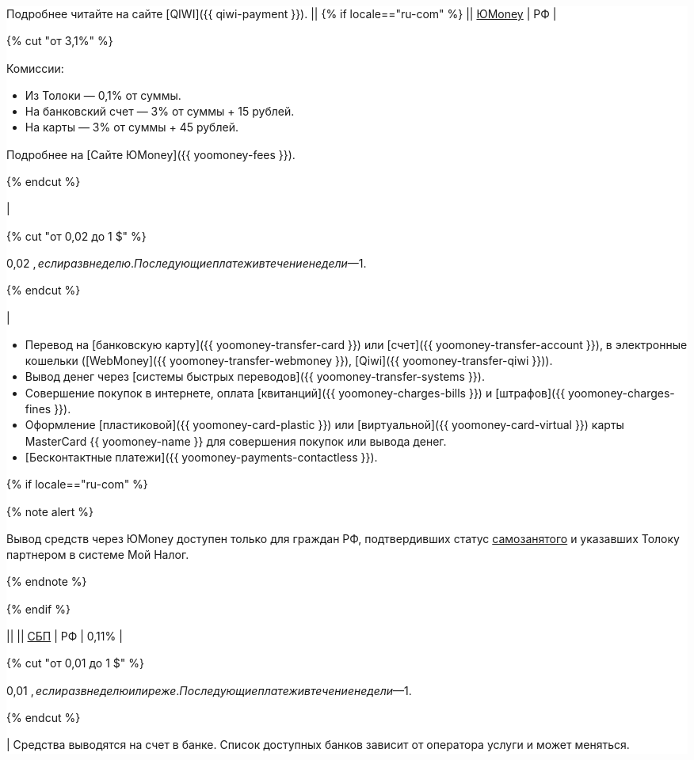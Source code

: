 Подробнее читайте на сайте [QIWI]({{ qiwi-payment }}). || {% if locale=="ru-com" %}
|| [ЮMoney](yoomoney.md) | РФ | 

{% cut "от 3,1%" %} 

Комиссии:

* Из Толоки — 0,1% от суммы.
* На банковский счет — 3% от суммы + 15 рублей.
* На карты — 3% от суммы + 45 рублей.
            
Подробнее на [Сайте ЮMoney]({{ yoomoney-fees }}).

{% endcut %} 

| 

{% cut "от 0,02 до 1 $" %} 

0,02 $, если раз в неделю. Последующие платежи в течение недели — 1 $.

{% endcut %} 

|                   
* Перевод на [банковскую карту]({{ yoomoney-transfer-card }}) или [счет]({{ yoomoney-transfer-account }}), в электронные кошельки ([WebMoney]({{ yoomoney-transfer-webmoney }}), [Qiwi]({{ yoomoney-transfer-qiwi }})).
* Вывод денег через [системы быстрых переводов]({{ yoomoney-transfer-systems }}).
* Совершение покупок в интернете, оплата [квитанций]({{ yoomoney-charges-bills }}) и [штрафов]({{ yoomoney-charges-fines }}).
* Оформление [пластиковой]({{ yoomoney-card-plastic }}) или [виртуальной]({{ yoomoney-card-virtual }}) карты MasterCard {{ yoomoney-name }} для совершения покупок или вывода денег.
* [Бесконтактные платежи]({{ yoomoney-payments-contactless }}).

{% if locale=="ru-com" %}

{% note alert %}

Вывод средств через ЮMoney доступен только для граждан РФ, подтвердивших статус [самозанятого](../self-employed/about.dita) и указавших Толоку партнером в системе Мой Налог.

{% endnote %}

{% endif %}

||
|| [СБП](sbp.md) | РФ | 0,11% | 

{% cut "от 0,01 до 1 $" %}

0,01 $, если раз в неделю или реже. Последующие платежи в течение недели — 1 $. 

{% endcut %}

|
Средства выводятся на счет в банке. Список доступных банков зависит от оператора услуги и может меняться.
